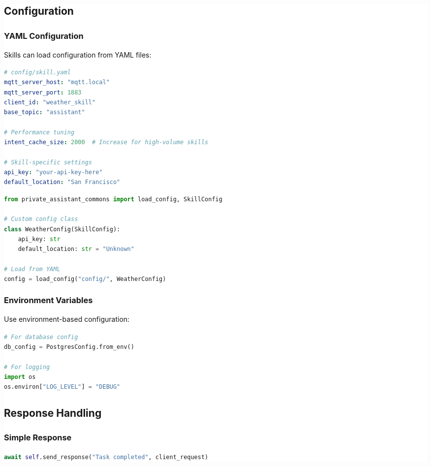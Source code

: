 ## Configuration

### YAML Configuration

Skills can load configuration from YAML files:

```yaml
# config/skill.yaml
mqtt_server_host: "mqtt.local"
mqtt_server_port: 1883
client_id: "weather_skill"
base_topic: "assistant"

# Performance tuning
intent_cache_size: 2000  # Increase for high-volume skills

# Skill-specific settings
api_key: "your-api-key-here"
default_location: "San Francisco"
```

```python
from private_assistant_commons import load_config, SkillConfig

# Custom config class
class WeatherConfig(SkillConfig):
    api_key: str
    default_location: str = "Unknown"

# Load from YAML
config = load_config("config/", WeatherConfig)
```

### Environment Variables

Use environment-based configuration:

```python
# For database config
db_config = PostgresConfig.from_env()

# For logging
import os
os.environ["LOG_LEVEL"] = "DEBUG"
```

## Response Handling

### Simple Response

```python
await self.send_response("Task completed", client_request)
```
